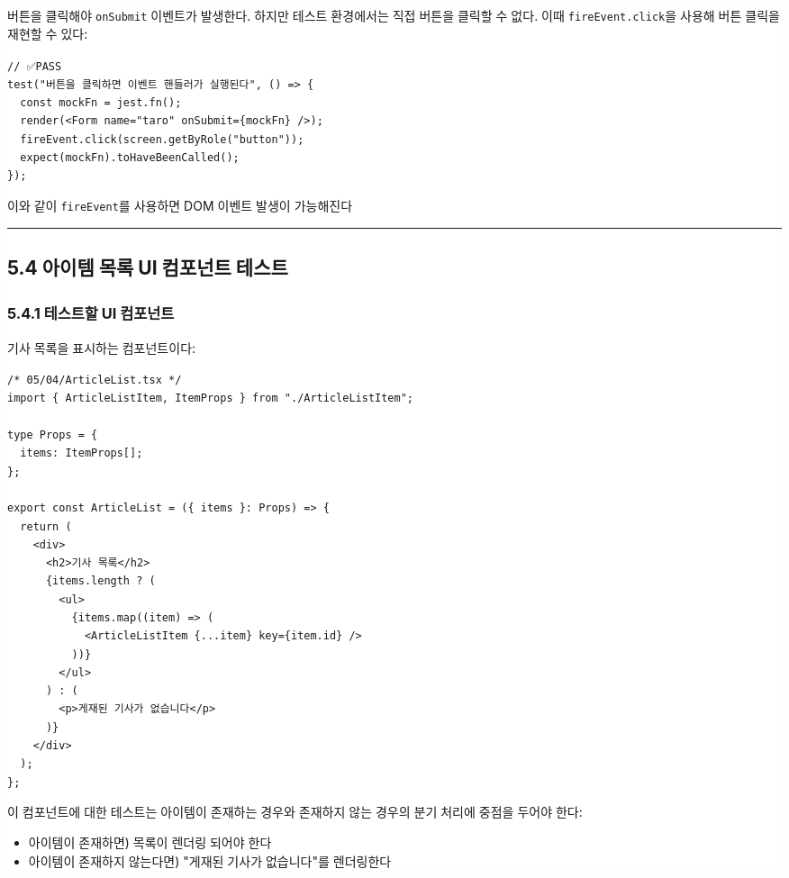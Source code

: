 버튼을 클릭해야 `onSubmit` 이벤트가 발생한다. 하지만 테스트 환경에서는 직접 버튼을 클릭할 수 없다. 이때 `fireEvent.click`을 사용해 버튼 클릭을 재현할 수 있다:

```tsx
// ✅PASS
test("버튼을 클릭하면 이벤트 핸들러가 실행된다", () => {
  const mockFn = jest.fn();
  render(<Form name="taro" onSubmit={mockFn} />);
  fireEvent.click(screen.getByRole("button"));
  expect(mockFn).toHaveBeenCalled();
});
```

이와 같이 `fireEvent`를 사용하면 DOM 이벤트 발생이 가능해진다

---

## 5.4 아이템 목록 UI 컴포넌트 테스트

### 5.4.1 테스트할 UI 컴포넌트

기사 목록을 표시하는 컴포넌트이다:

```tsx
/* 05/04/ArticleList.tsx */
import { ArticleListItem, ItemProps } from "./ArticleListItem";

type Props = {
  items: ItemProps[];
};

export const ArticleList = ({ items }: Props) => {
  return (
    <div>
      <h2>기사 목록</h2>
      {items.length ? (
        <ul>
          {items.map((item) => (
            <ArticleListItem {...item} key={item.id} />
          ))}
        </ul>
      ) : (
        <p>게재된 기사가 없습니다</p>
      )}
    </div>
  );
};

```

이 컴포넌트에 대한 테스트는 아이템이 존재하는 경우와 존재하지 않는 경우의 분기 처리에 중점을 두어야 한다:

- 아이템이 존재하면) 목록이 렌더링 되어야 한다
- 아이템이 존재하지 않는다면) "게재된 기사가 없습니다"를 렌더링한다

